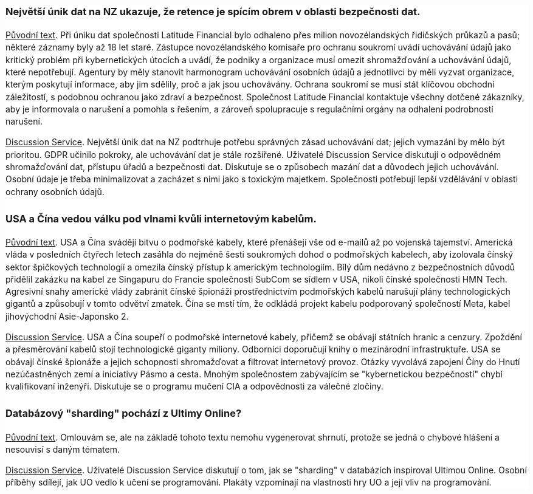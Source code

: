 ### Největší únik dat na NZ ukazuje, že retence je spícím obrem v oblasti bezpečnosti dat.

[Původní text](https://www.privacy.org.nz/publications/statements-media-releases/new-zealands-biggest-data-breach-shows-retention-is-the-sleeping-giant-of-data-security/).
Při úniku dat společnosti Latitude Financial bylo odhaleno přes milion novozélandských řidičských průkazů a pasů; některé záznamy byly až 18 let staré. Zástupce novozélandského komisaře pro ochranu soukromí uvádí uchovávání údajů jako kritický problém při kybernetických útocích a uvádí, že podniky a organizace musí omezit shromažďování a uchovávání údajů, které nepotřebují. Agentury by měly stanovit harmonogram uchovávání osobních údajů a jednotlivci by měli vyzvat organizace, kterým poskytují informace, aby jim sdělily, proč a jak jsou uchovávány. Ochrana soukromí se musí stát klíčovou obchodní záležitostí, s podobnou ochranou jako zdraví a bezpečnost. Společnost Latitude Financial kontaktuje všechny dotčené zákazníky, aby je informovala o narušení a pomohla s řešením, a zároveň spolupracuje s regulačními orgány na odhalení podrobností narušení.

[Discussion Service](http://news.ycombinator.com/item?id=35478240).
Největší únik dat na NZ podtrhuje potřebu správných zásad uchovávání dat; jejich vymazání by mělo být prioritou. GDPR učinilo pokroky, ale uchovávání dat je stále rozšířené. Uživatelé Discussion Service diskutují o odpovědném shromažďování dat, přístupu úřadů a bezpečnosti dat. Diskutuje se o způsobech mazání dat a důvodech jejich uchovávání. Osobní údaje je třeba minimalizovat a zacházet s nimi jako s toxickým majetkem. Společnosti potřebují lepší vzdělávání v oblasti ochrany osobních údajů.

### USA a Čína vedou válku pod vlnami kvůli internetovým kabelům.

[Původní text](https://www.reuters.com/investigates/special-report/us-china-tech-cables/).
USA a Čína svádějí bitvu o podmořské kabely, které přenášejí vše od e-mailů až po vojenská tajemství. Americká vláda v posledních čtyřech letech zasáhla do nejméně šesti soukromých dohod o podmořských kabelech, aby izolovala čínský sektor špičkových technologií a omezila čínský přístup k americkým technologiím. Bílý dům nedávno z bezpečnostních důvodů přidělil zakázku na kabel ze Singapuru do Francie společnosti SubCom se sídlem v USA, nikoli čínské společnosti HMN Tech. Agresivní snahy americké vlády zabránit čínské špionáži prostřednictvím podmořských kabelů narušují plány technologických gigantů a způsobují v tomto odvětví zmatek. Čína se mstí tím, že odkládá projekt kabelu podporovaný společností Meta, kabel jihovýchodní Asie-Japonsko 2.

[Discussion Service](http://news.ycombinator.com/item?id=35481712).
USA a Čína soupeří o podmořské internetové kabely, přičemž se obávají státních hranic a cenzury. Zpoždění a přesměrování kabelů stojí technologické giganty miliony. Odborníci doporučují knihy o mezinárodní infrastruktuře. USA se obávají čínské špionáže a jejich schopnosti shromažďovat a filtrovat internetový provoz. Otázky vyvolává zapojení Číny do Hnutí nezúčastněných zemí a iniciativy Pásmo a cesta. Mnohým společnostem zabývajícím se "kybernetickou bezpečností" chybí kvalifikovaní inženýři. Diskutuje se o programu mučení CIA a odpovědnosti za válečné zločiny.

### Databázový "sharding" pochází z Ultimy Online?

[Původní text](https://www.raphkoster.com/2009/01/08/database-sharding-came-from-uo/).
Omlouvám se, ale na základě tohoto textu nemohu vygenerovat shrnutí, protože se jedná o chybové hlášení a nesouvisí s daným tématem.

[Discussion Service](http://news.ycombinator.com/item?id=35479553).
Uživatelé Discussion Service diskutují o tom, jak se "sharding" v databázích inspiroval Ultimou Online. Osobní příběhy sdílejí, jak UO vedlo k učení se programování. Plakáty vzpomínají na vlastnosti hry UO a její vliv na programování.
